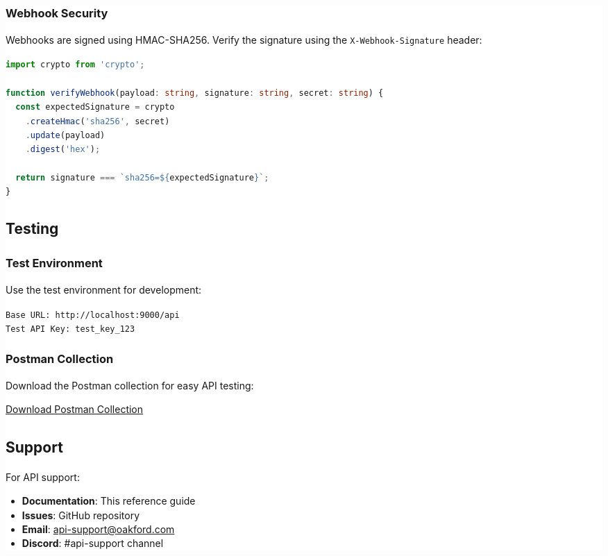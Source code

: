 ### Webhook Security

Webhooks are signed using HMAC-SHA256. Verify the signature using the `X-Webhook-Signature` header:

```typescript
import crypto from 'crypto';

function verifyWebhook(payload: string, signature: string, secret: string) {
  const expectedSignature = crypto
    .createHmac('sha256', secret)
    .update(payload)
    .digest('hex');
    
  return signature === `sha256=${expectedSignature}`;
}
```

## Testing

### Test Environment

Use the test environment for development:

```
Base URL: http://localhost:9000/api
Test API Key: test_key_123
```

### Postman Collection

Download the Postman collection for easy API testing:

[Download Postman Collection](./oakford-api.postman_collection.json)

## Support

For API support:

- **Documentation**: This reference guide
- **Issues**: GitHub repository
- **Email**: api-support@oakford.com
- **Discord**: #api-support channel
